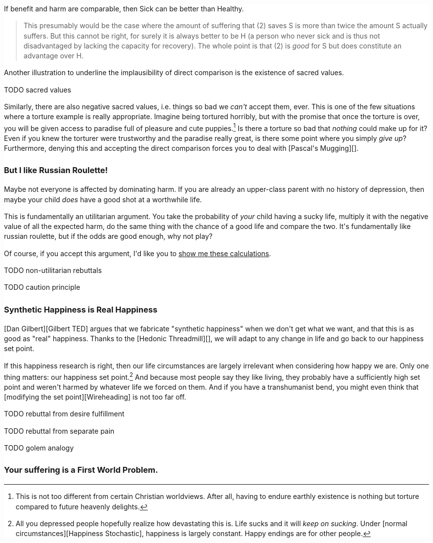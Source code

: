 If benefit and harm are comparable, then Sick can be better than Healthy.

> This presumably would be the case where the amount of suffering that (2) saves S is more than twice the amount S actually suffers. But this cannot be right, for surely it is always better to be H (a person who never sick and is thus not disadvantaged by lacking the capacity for recovery). The whole point is that (2) is *good* for S but does constitute an advantage over H.

Another illustration to underline the implausibility of direct comparison is the existence of sacred values.

TODO sacred values

Similarly, there are also negative sacred values, i.e. things so bad we *can't* accept them, ever. This is one of the few situations where a torture example is really appropriate. Imagine being tortured horribly, but with the promise that once the torture is over, you will be given access to paradise full of pleasure and cute puppies.[^heaven] Is there a torture so bad that *nothing* could make up for it? Even if you knew the torturer were trustworthy and the paradise really great, is there some point where you simply *give up*? Furthermore, denying this and accepting the direct comparison forces you to deal with [Pascal's Mugging][].

[^heaven]: This is not too different from certain Christian worldviews. After all, having to endure earthly existence is nothing but torture compared to future heavenly delights.

### But I like Russian Roulette!

Maybe not everyone is affected by dominating harm. If you are already an upper-class parent with no history of depression, then maybe your child *does* have a good shot at a worthwhile life.

This is fundamentally an utilitarian argument. You take the probability of *your* child having a sucky life, multiply it with the negative value of all the expected harm, do the same thing with the chance of a good life and compare the two. It's fundamentally like russian roulette, but if the odds are good enough, why not play?

Of course, if you accept this argument, I'd like you to [show me these calculations](#calculations).

TODO non-utilitarian rebuttals

TODO caution principle

### Synthetic Happiness is Real Happiness

[Dan Gilbert][Gilbert TED] argues that we fabricate "synthetic happiness" when we don't get what we want, and that this is as good as "real" happiness. Thanks to the [Hedonic Threadmill][], we will adapt to any change in life and go back to our happiness set point.

If this happiness research is right, then our life circumstances are largely irrelevant when considering how happy we are. Only one thing matters: our happiness set point.[^setpoint] And because most people say they like living, they probably have a sufficiently high set point and weren't harmed by whatever life we forced on them. And if you have a transhumanist bend, you might even think that [modifying the set point][Wireheading] is not too far off.

[^setpoint]: All you depressed people hopefully realize how devastating this is. Life sucks and it will *keep on sucking*. Under [normal circumstances][Happiness Stochastic], happiness is largely constant. Happy endings are for other people.

TODO rebuttal from desire fulfillment

TODO rebuttal from separate pain

TODO golem analogy

### Your suffering is a First World Problem.


[^anhedonia]: Another reason I prefer this categorization into benefit/harm is [anhedonia][Anhedonia] in its various forms. It doesn't make much sense to speak of "pain" during states of emotionlessness, but one can certainly still be harmed.
[^opposite]: Should the negative value of harm and the positive value of its prevention really be exactly opposite? What about [Risk Aversion][]? The important thing to note here is that risk aversion is typically measured with regards to *money* or some other quantity, not direct "utility".
[^egoistic]: As Kant correctly noted, essentially *all* reasons to have children are egoistic, of course. It's really hard to make a child without treating it as a means.
[^ethicistfail]: See [Schwitzgebel's various studies][Schwitzgebel Ethics].
[^social]: The analogy to our economy, social system and all of industrialization is too obvious to ignore.
[^positivestatus]: The same goes for pronatalists, of course. If life is so awesome, why aren't you making much more of it? Why stop at 2 kids and not at 2000? Costs? What, I thought birth is always good?